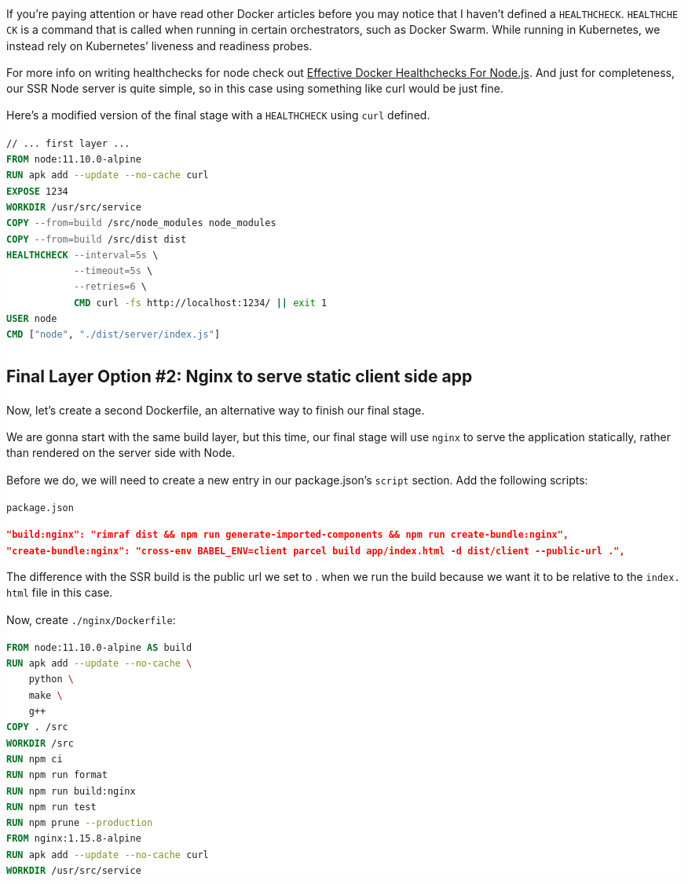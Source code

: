 If you’re paying attention or have read other Docker articles before you may notice that I haven’t defined a `HEALTHCHECK`. `HEALTHCHECK` is a command that is called when running in certain orchestrators, such as Docker Swarm. While running in Kubernetes, we instead rely on Kubernetes’ liveness and readiness probes.

For more info on writing healthchecks for node check out [Effective Docker Healthchecks For Node.js](https://medium.com/@patrickleet/effective-docker-healthchecks-for-node-js-b11577c3e595). And just for completeness, our SSR Node server is quite simple, so in this case using something like curl would be just fine.

Here’s a modified version of the final stage with a `HEALTHCHECK` using `curl` defined.

```dockerfile
// ... first layer ...
FROM node:11.10.0-alpine
RUN apk add --update --no-cache curl
EXPOSE 1234
WORKDIR /usr/src/service
COPY --from=build /src/node_modules node_modules
COPY --from=build /src/dist dist
HEALTHCHECK --interval=5s \
            --timeout=5s \
            --retries=6 \
            CMD curl -fs http://localhost:1234/ || exit 1
USER node
CMD ["node", "./dist/server/index.js"]
```

## Final Layer Option #2: Nginx to serve static client side app

Now, let’s create a second Dockerfile, an alternative way to finish our final stage.

We are gonna start with the same build layer, but this time, our final stage will use `nginx` to serve the application statically, rather than rendered on the server side with Node.

Before we do, we will need to create a new entry in our package.json’s `script` section. Add the following scripts:

`package.json`
```json
"build:nginx": "rimraf dist && npm run generate-imported-components && npm run create-bundle:nginx",
"create-bundle:nginx": "cross-env BABEL_ENV=client parcel build app/index.html -d dist/client --public-url .",
```

The difference with the SSR build is the public url we set to . when we run the build because we want it to be relative to the `index.html` file in this case.

Now, create `./nginx/Dockerfile`:

```dockerfile
FROM node:11.10.0-alpine AS build
RUN apk add --update --no-cache \
    python \
    make \
    g++
COPY . /src
WORKDIR /src
RUN npm ci
RUN npm run format
RUN npm run build:nginx
RUN npm run test
RUN npm prune --production
FROM nginx:1.15.8-alpine
RUN apk add --update --no-cache curl
WORKDIR /usr/src/service
```